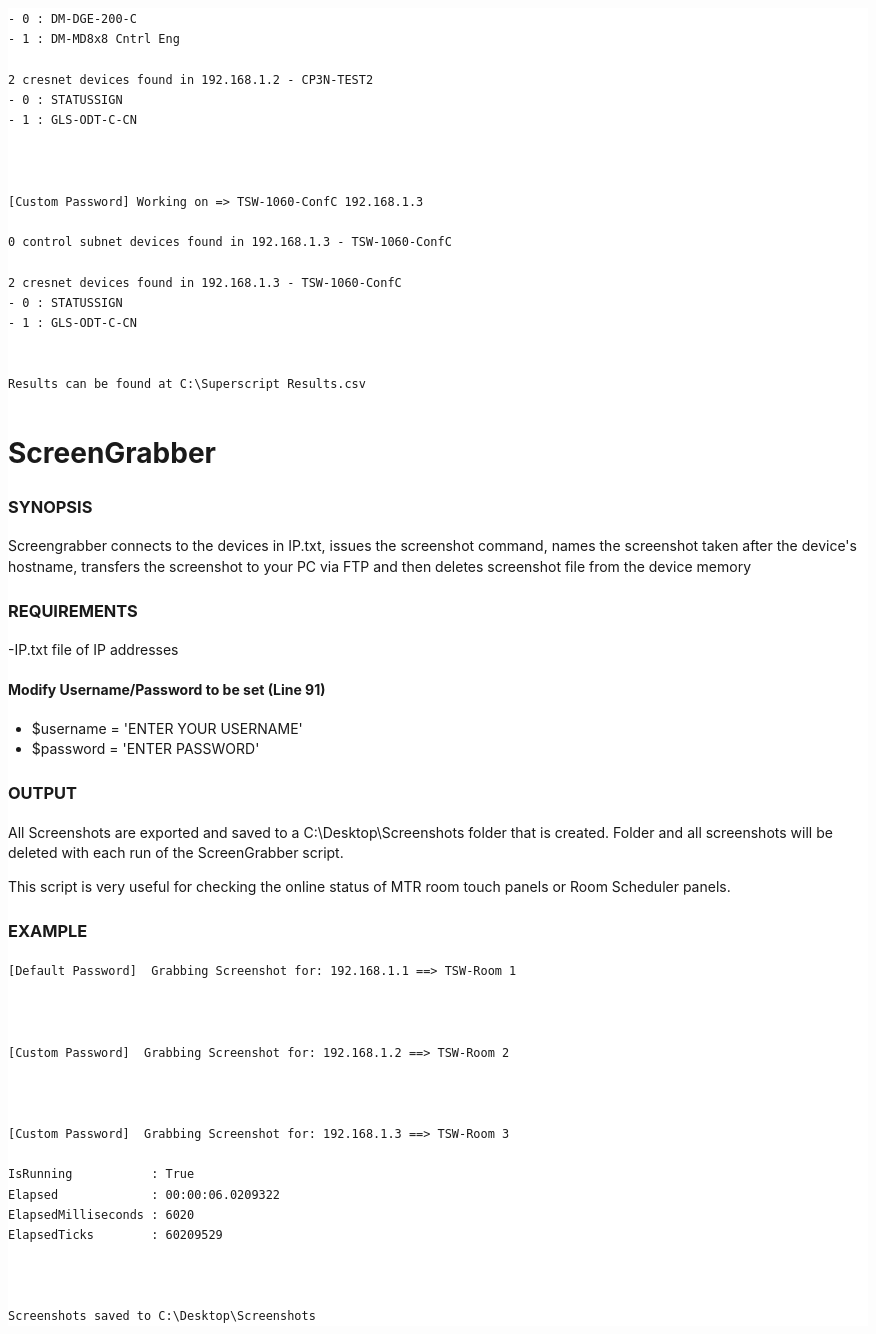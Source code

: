 ```
- 0 : DM-DGE-200-C 
- 1 : DM-MD8x8 Cntrl Eng 

2 cresnet devices found in 192.168.1.2 - CP3N-TEST2
- 0 : STATUSSIGN
- 1 : GLS-ODT-C-CN



[Custom Password] Working on => TSW-1060-ConfC 192.168.1.3

0 control subnet devices found in 192.168.1.3 - TSW-1060-ConfC

2 cresnet devices found in 192.168.1.3 - TSW-1060-ConfC
- 0 : STATUSSIGN
- 1 : GLS-ODT-C-CN


Results can be found at C:\Superscript Results.csv
```

# ScreenGrabber
### SYNOPSIS
Screengrabber connects to the devices in IP.txt, issues the screenshot command, names the screenshot taken after the device's hostname, transfers the screenshot to your PC via FTP and then deletes screenshot file from the device memory

### REQUIREMENTS
-IP.txt file of IP addresses
#### Modify Username/Password to be set (Line 91)
  - $username = 'ENTER YOUR USERNAME' 
  - $password = 'ENTER PASSWORD'

### OUTPUT
All Screenshots are exported and saved to a C:\Desktop\Screenshots folder that is created.  Folder and all screenshots will be deleted with each run of the ScreenGrabber script.

This script is very useful for checking the online status of MTR room touch panels or Room Scheduler panels. 
### EXAMPLE
```
[Default Password]  Grabbing Screenshot for: 192.168.1.1 ==> TSW-Room 1



[Custom Password]  Grabbing Screenshot for: 192.168.1.2 ==> TSW-Room 2



[Custom Password]  Grabbing Screenshot for: 192.168.1.3 ==> TSW-Room 3

IsRunning           : True
Elapsed             : 00:00:06.0209322
ElapsedMilliseconds : 6020
ElapsedTicks        : 60209529



Screenshots saved to C:\Desktop\Screenshots

```